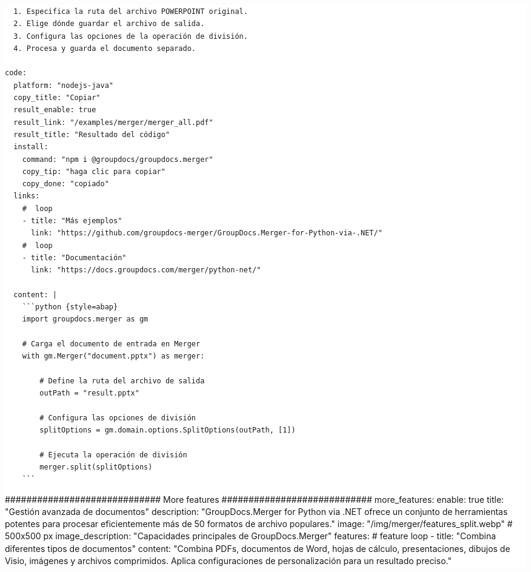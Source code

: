       1. Especifica la ruta del archivo POWERPOINT original.
      2. Elige dónde guardar el archivo de salida.
      3. Configura las opciones de la operación de división.
      4. Procesa y guarda el documento separado.
   
    code:
      platform: "nodejs-java"
      copy_title: "Copiar"
      result_enable: true
      result_link: "/examples/merger/merger_all.pdf"
      result_title: "Resultado del código"
      install:
        command: "npm i @groupdocs/groupdocs.merger"
        copy_tip: "haga clic para copiar"
        copy_done: "copiado"
      links:
        #  loop
        - title: "Más ejemplos"
          link: "https://github.com/groupdocs-merger/GroupDocs.Merger-for-Python-via-.NET/"
        #  loop
        - title: "Documentación"
          link: "https://docs.groupdocs.com/merger/python-net/"
          
      content: |
        ```python {style=abap}
        import groupdocs.merger as gm

        # Carga el documento de entrada en Merger
        with gm.Merger("document.pptx") as merger:
            
            # Define la ruta del archivo de salida
            outPath = "result.pptx"

            # Configura las opciones de división
            splitOptions = gm.domain.options.SplitOptions(outPath, [1])

            # Ejecuta la operación de división
            merger.split(splitOptions)
        ```            

############################# More features ############################
more_features:
  enable: true
  title: "Gestión avanzada de documentos"
  description: "GroupDocs.Merger for Python via .NET ofrece un conjunto de herramientas potentes para procesar eficientemente más de 50 formatos de archivo populares."
  image: "/img/merger/features_split.webp" # 500x500 px
  image_description: "Capacidades principales de GroupDocs.Merger"
  features:
    # feature loop
    - title: "Combina diferentes tipos de documentos"
      content: "Combina PDFs, documentos de Word, hojas de cálculo, presentaciones, dibujos de Visio, imágenes y archivos comprimidos. Aplica configuraciones de personalización para un resultado preciso."
